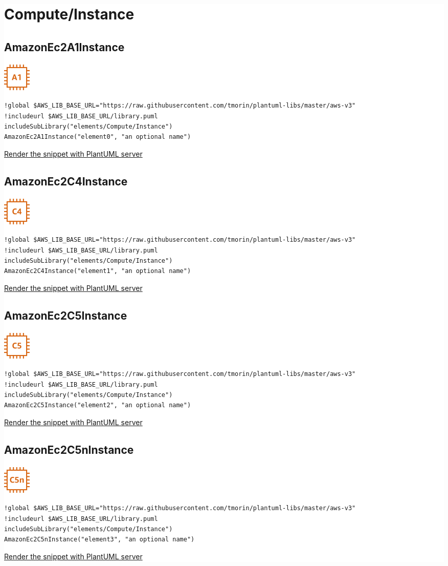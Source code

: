# Compute/Instance
## AmazonEc2A1Instance
![AmazonEc2A1Instance](../../../aws-v3/icons-x50/Compute/Instance/AmazonEc2A1Instance.png)
```plantuml
!global $AWS_LIB_BASE_URL="https://raw.githubusercontent.com/tmorin/plantuml-libs/master/aws-v3"
!includeurl $AWS_LIB_BASE_URL/library.puml
includeSubLibrary("elements/Compute/Instance")
AmazonEc2A1Instance("element0", "an optional name")
```
<a target="_blank" href="http://www.plantuml.com/plantuml/proxy?src=https://raw.githubusercontent.com/tmorin/plantuml-libs/master/aws-v3/elements/Compute/Instance.exp.puml&idx=0&AmazonEc2A1Instance">Render the snippet with PlantUML server</a>
## AmazonEc2C4Instance
![AmazonEc2C4Instance](../../../aws-v3/icons-x50/Compute/Instance/AmazonEc2C4Instance.png)
```plantuml
!global $AWS_LIB_BASE_URL="https://raw.githubusercontent.com/tmorin/plantuml-libs/master/aws-v3"
!includeurl $AWS_LIB_BASE_URL/library.puml
includeSubLibrary("elements/Compute/Instance")
AmazonEc2C4Instance("element1", "an optional name")
```
<a target="_blank" href="http://www.plantuml.com/plantuml/proxy?src=https://raw.githubusercontent.com/tmorin/plantuml-libs/master/aws-v3/elements/Compute/Instance.exp.puml&idx=1&AmazonEc2C4Instance">Render the snippet with PlantUML server</a>
## AmazonEc2C5Instance
![AmazonEc2C5Instance](../../../aws-v3/icons-x50/Compute/Instance/AmazonEc2C5Instance.png)
```plantuml
!global $AWS_LIB_BASE_URL="https://raw.githubusercontent.com/tmorin/plantuml-libs/master/aws-v3"
!includeurl $AWS_LIB_BASE_URL/library.puml
includeSubLibrary("elements/Compute/Instance")
AmazonEc2C5Instance("element2", "an optional name")
```
<a target="_blank" href="http://www.plantuml.com/plantuml/proxy?src=https://raw.githubusercontent.com/tmorin/plantuml-libs/master/aws-v3/elements/Compute/Instance.exp.puml&idx=2&AmazonEc2C5Instance">Render the snippet with PlantUML server</a>
## AmazonEc2C5nInstance
![AmazonEc2C5nInstance](../../../aws-v3/icons-x50/Compute/Instance/AmazonEc2C5nInstance.png)
```plantuml
!global $AWS_LIB_BASE_URL="https://raw.githubusercontent.com/tmorin/plantuml-libs/master/aws-v3"
!includeurl $AWS_LIB_BASE_URL/library.puml
includeSubLibrary("elements/Compute/Instance")
AmazonEc2C5nInstance("element3", "an optional name")
```
<a target="_blank" href="http://www.plantuml.com/plantuml/proxy?src=https://raw.githubusercontent.com/tmorin/plantuml-libs/master/aws-v3/elements/Compute/Instance.exp.puml&idx=3&AmazonEc2C5nInstance">Render the snippet with PlantUML server</a>